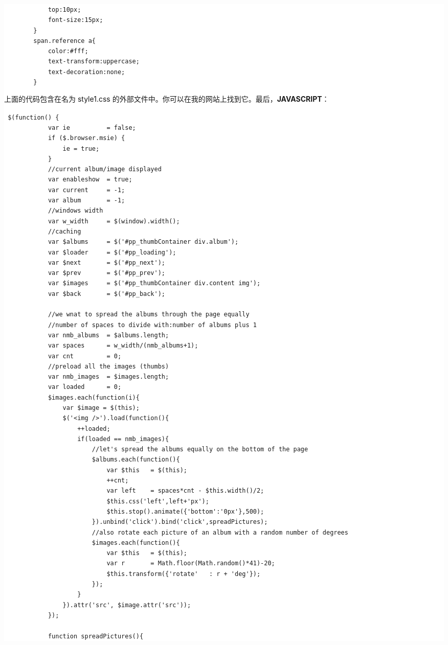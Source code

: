 ```
            top:10px;
            font-size:15px;
        }
        span.reference a{
            color:#fff;
            text-transform:uppercase;
            text-decoration:none;
        } 
```

上面的代码包含在名为 style1.css 的外部文件中。你可以在我的网站上找到它。最后，**JAVASCRIPT**：

```
 $(function() {
            var ie          = false;
            if ($.browser.msie) {
                ie = true;
            }
            //current album/image displayed 
            var enableshow  = true;
            var current     = -1;
            var album       = -1;
            //windows width
            var w_width     = $(window).width();
            //caching
            var $albums     = $('#pp_thumbContainer div.album');
            var $loader     = $('#pp_loading');
            var $next       = $('#pp_next');
            var $prev       = $('#pp_prev');
            var $images     = $('#pp_thumbContainer div.content img');
            var $back       = $('#pp_back');

            //we wnat to spread the albums through the page equally
            //number of spaces to divide with:number of albums plus 1
            var nmb_albums  = $albums.length;
            var spaces      = w_width/(nmb_albums+1);
            var cnt         = 0;
            //preload all the images (thumbs)
            var nmb_images  = $images.length;
            var loaded      = 0;
            $images.each(function(i){
                var $image = $(this);
                $('<img />').load(function(){
                    ++loaded;
                    if(loaded == nmb_images){
                        //let's spread the albums equally on the bottom of the page
                        $albums.each(function(){
                            var $this   = $(this);
                            ++cnt;
                            var left    = spaces*cnt - $this.width()/2;
                            $this.css('left',left+'px');
                            $this.stop().animate({'bottom':'0px'},500);
                        }).unbind('click').bind('click',spreadPictures);
                        //also rotate each picture of an album with a random number of degrees
                        $images.each(function(){
                            var $this   = $(this);
                            var r       = Math.floor(Math.random()*41)-20;
                            $this.transform({'rotate'   : r + 'deg'});
                        });
                    }
                }).attr('src', $image.attr('src'));
            });

            function spreadPictures(){
```